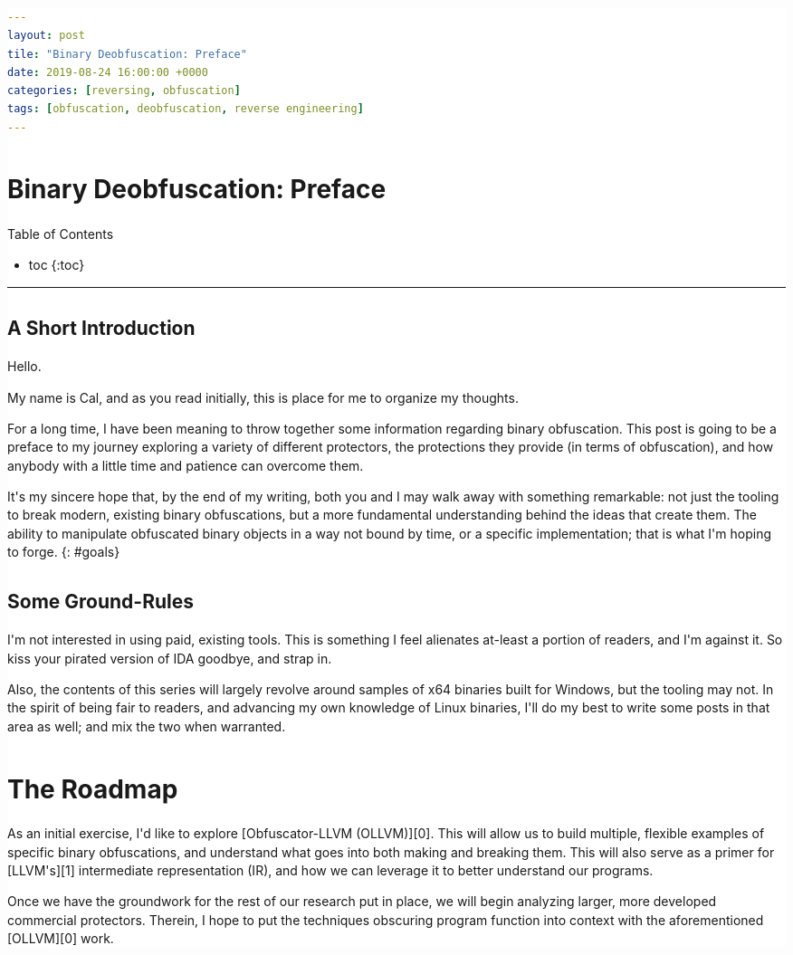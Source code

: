 ```yaml
---
layout: post
tile: "Binary Deobfuscation: Preface"
date: 2019-08-24 16:00:00 +0000
categories: [reversing, obfuscation]
tags: [obfuscation, deobfuscation, reverse engineering]
---
```


<h1 id="binary-deobfuscation-preface">Binary Deobfuscation: Preface</h1>

Table of Contents
* toc
{:toc}

---

## A Short Introduction

Hello.

My name is Cal, and as you read initially, this is place for me to organize my thoughts. 

For a long time, I have been meaning to throw together some information regarding binary obfuscation. This post is going to be a preface to my journey exploring a variety of different protectors, the protections they provide (in terms of obfuscation), and how anybody with a little time and patience can overcome them.

It's my sincere hope that, by the end of my writing, both you and I may walk away with something remarkable: not just the tooling to break modern, existing binary obfuscations, but a more fundamental understanding behind the ideas that create them. The ability to manipulate obfuscated binary objects in a way not bound by time, or a specific implementation; that is what I'm hoping to forge.
{: #goals}

## Some Ground-Rules

I'm not interested in using paid, existing tools. This is something I feel alienates at-least a portion of readers, and I'm against it. So kiss your pirated version of IDA goodbye, and strap in.

Also, the contents of this series will largely revolve around samples of x64 binaries built for Windows, but the tooling may not. In the spirit of being fair to readers, and advancing my own knowledge of Linux binaries, I'll do my best to write some posts in that area as well; and mix the two when warranted.

# The Roadmap

As an initial exercise, I'd like to explore [Obfuscator-LLVM (OLLVM)][0]. This will allow us to build multiple, flexible examples of specific binary obfuscations, and understand what goes into both making and breaking them. This will also serve as a primer for [LLVM's][1] intermediate representation (IR), and how we can leverage it to better understand our programs.

Once we have the groundwork for the rest of our research put in place, we will begin analyzing larger, more developed commercial protectors. Therein, I hope to put the techniques obscuring program function into context with the aforementioned [OLLVM][0] work.


[^cite0]: *Control Flow Flattening (Wikipedia)* - <https://github.com/obfuscator-llvm/obfuscator/wiki/Control-Flow-Flattening>
[^cite1]: *\[PDF\] Masking wrong-successor Control Flow Errors employing data redundancy* - <https://ieeexplore.ieee.org/abstract/document/7365827>
[^cite2]: *Indirect Branch (Wikipedia)* - <https://en.wikipedia.org/wiki/Indirect_branch>
[^cite3]: *Opaque Predicate (Wikipedia)* - <https://en.wikipedia.org/wiki/Opaque_predicate>
[^cite4]: *Inline Expansion (Wikipedia)* - <https://en.wikipedia.org/wiki/Inline_expansion>
[^cite5]: *Eilam, Eldad. \*Reversing: Secrets of Reverse Engineering\*. Wiley, 2005. Print.* - <https://www.wiley.com/en-us/Reversing%3A+Secrets+of+Reverse+Engineering+-p-9780764574818>
[^cite6]: *The Tigress C Diversifier/Obfuscator: Function Splitting* - <http://tigress.cs.arizona.edu/transformPage/docs/split/index.html>
[^cite7]: *Constant Folding (Wikipedia)* - <https://en.wikipedia.org/wiki/Constant_folding>
[^cite8]: *Virtual Machine (Wikipedia)* - <https://en.wikipedia.org/wiki/Virtual_machine>
[^cite9]: *Self-Modifying Code (Wikipedia)* - <https://en.wikipedia.org/wiki/Self-modifying_code>
[^cite10]: *Just-in-time Compilation (Wikipedia)* - <https://en.wikipedia.org/wiki/Just-in-time_compilation>
[^cite11]: *The Tigress C Diversifier/Obfuscator: Dynamic Obfuscation* - <http://tigress.cs.arizona.edu/transformPage/docs/jitDynamic/index.html>
[^cite12]: *Obfuscator-LLVM: Instruction Substitution* - <https://github.com/obfuscator-llvm/obfuscator/wiki/Instructions-Substitution>
[^cite13]: *Dead Code (Wikipedia)* - <https://en.wikipedia.org/wiki/Dead_code>
[^cite14]: *Unreachable Code (Wikipedia)* - <https://en.wikipedia.org/wiki/Unreachable_code>
[^cite15]: *Thomas Ridma. "Seeing through obfuscation: interactive detection and removal of opaque predicates." In the Digital Security Group, Institute for Computing and Information Sciences. 2017.* - <https://th0mas.nl/downloads/thesis/thesis.pdf>
[^cite16]: *Palsberg, Jens, et al. "Experience with software watermarking." Proceedings 16th Annual Computer Security Applications Conference (ACSAC'00). IEEE, 2000.* - <https://ieeexplore.ieee.org/document/898885>
[^cite17]: *Hex-Rays: IDA and obfuscated code* - <https://www.hex-rays.com/products/ida/support/ppt/caro_obfuscation.ppt>
[^cite18]: *The Tigress C Diversifier/Obfuscator: Transformations* - <http://tigress.cs.arizona.edu/transformPage/index.html>
[^cite19]: *Oreans: Themida Overview* - <https://www.oreans.com/Themida.php>
[^cite20]: *VMProtect Software Protection: What is VMProtect?* - <http://vmpsoft.com/support/user-manual/introduction/what-is-vmprotect/>
[^cite21]: *PELock: Software protection system* - <https://www.pelock.com/products/pelock>
[^cite22]: *Obfuscator-LLVM: Instruction Substitution* - <https://github.com/obfuscator-llvm/obfuscator/wiki/Instructions-Substitution>
[^cite23]: *Obfuscator-LLVM: Control Flow Flattening* - <https://github.com/obfuscator-llvm/obfuscator/wiki/Control-Flow-Flattening>
[^cite24]: *Obfuscator-LLVM: Bogus Control Flow* - <https://github.com/obfuscator-llvm/obfuscator/wiki/Bogus-Control-Flow>
[^cite25]: *Oreans: CodeVirtualizer Overview* - <https://oreans.com/CodeVirtualizer.php>
[^cite26]: *\[PDF\] ReWolf's x86 Virtualizer: Documentation* - <http://rewolf.pl/stuff/x86.virt.pdf>
[^cite27]: *The Enigma Protector: About* - <https://enigmaprotector.com/en/about.html>
[^cite28]: *Obsidium: Product Information* - <https://www.obsidium.de/show/details/en>
[^cite29]: *David, Robin, Sébastien Bardin, and Jean-Yves Marion. "Targeting Infeasibility Questions on Obfuscated Codes." arXiv preprint arXiv:1612.05675 (2016).* - <https://arxiv.org/pdf/1612.05675>
[^cite30]: *Carbon Black: Defeating Compiler-Level Obfuscations Used in APT10 Malware* - <https://www.carbonblack.com/2019/02/25/defeating-compiler-level-obfuscations-used-in-apt10-malware/>
[^cite31]: *CERT.PL: Dissecting Smoke Loader* - <https://www.cert.pl/en/news/single/dissecting-smoke-loader/>
[^cite32]: *ESET: Dymaim Obfuscation Chronicles* - <https://www.welivesecurity.com/2013/08/26/nymaim-obfuscation-chronicles/>
[^cite33]: *CERT.PL: Nymaim Revisited* - <https://www.cert.pl/en/news/single/nymaim-revisited/>
[^cite34]: *\[PDF\] ESET: En Route with Sednit \(Part 2\)* - <https://www.welivesecurity.com/wp-content/uploads/2016/10/eset-sednit-part-2.pdf>
[^cite35]: *\[PDF\] Sebastien Bardin, Robin David, Jean-Yves Marion. "Deobfuscation: Semantic Analysis to the Rescue". Presentation at Virus Bulletin (2017).* - <https://www.virusbulletin.com/uploads/pdf/conference_slides/2017/Bardin-VB2017-Deobfuscation.pdf>
[^cite36]: *\[PDF\] Robin David, Sebastien Bardin. "Code Deobfuscation: Intertwining Dynamic, Static and Symbolic Approaches". Presentation at BlackHat Europe (2016).* - <https://www.robindavid.fr/publications/BHEU16_Robin_David.pdf>
[^cite37]: *\[PDF\] ESET: Diplomats in Easter Europe Bitten by a Turla Mosquito* - <https://www.eset.com/me/whitepapers/eset-turla-mosquito/>
[^cite38]: *Github: Rofl Rolles' Static Unpacker for FinSpy VM* - <https://github.com/RolfRolles/FinSpyVM>
[^cite39]: *Mobius Strip Reverse Engineering: A Walk-Through Tutorial, with Code, on Statically Unpacking the FinSpy VM (Part One, x86 Deobfuscation)* - <https://www.msreverseengineering.com/blog/2018/1/23/a-walk-through-tutorial-with-code-on-statically-unpacking-the-finspy-vm-part-one-x86-deobfuscation>
[^cite40]: *Miasm's Blog: ZeusVM Analysis* - <https://miasm.re/blog/2016/09/03/zeusvm_analysis.html>
[^cite41]: *Pierre-Marc Bureau, Joan Calvet. "Understanding Swizzor's Obfuscation Scheme". Presentation at RECon (2010).* - <https://archive.org/details/UnderstandingSwizzorsObfuscationScheme-Pierre-marcBureauAndJoanCalvet>
[^cite42]: *CSDN iiprogram's Blog: Pathguard Reloaded, A Brief Analysis of PatchGuard Version 3* - <https://blog.csdn.net/iiprogram/article/details/2456658>
[^cite43]: *Uninformed: Subverting Patchguard Version 2; Anti-Debug Code During Initialization* - <http://uninformed.org/index.cgi?v=6&a=1&p=5>
[^cite44]: *Uninformed: Subverting Patchguard Version 2; Overwriting PatchGuard Initialization Code Post Boot* - <http://uninformed.org/index.cgi?v=6&a=1&p=12>
[^cite45]: *Uninformed: Subverting Patchguard Version 2; Obfuscation of System Integrity Check Calls via Structured Exception Handling* - <http://uninformed.org/index.cgi?v=6&a=1&p=8>
[^cite46]: *\[PDF\] Philippe Biondi, Fabrice Desclaux. "Silver Needle in the Skype". Presentation at BlackHat Europe (2006).* - <https://www.blackhat.com/presentations/bh-europe-06/bh-eu-06-biondi/bh-eu-06-biondi-up.pdf>
[0]: https://github.com/obfuscator-llvm/obfuscator/wiki
[1]: https://llvm.org/
[2]: https://en.wikipedia.org/wiki/Kernel_Patch_Protection
[3]: https://en.wikipedia.org/wiki/Turla_(malware)
[4]: https://en.wikipedia.org/wiki/Fancy_Bear
[5]: https://en.wikipedia.org/wiki/Widevine
[6]: http://tigress.cs.arizona.edu/index.html